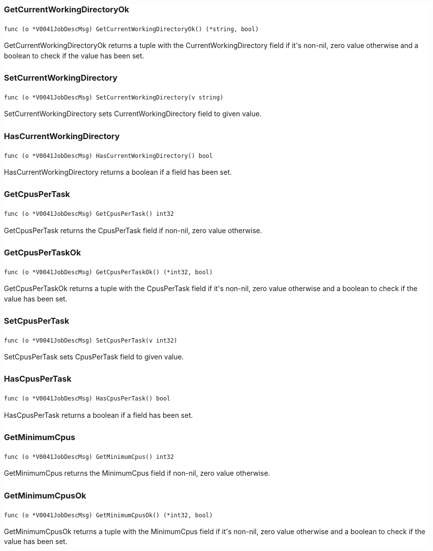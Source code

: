 ### GetCurrentWorkingDirectoryOk

`func (o *V0041JobDescMsg) GetCurrentWorkingDirectoryOk() (*string, bool)`

GetCurrentWorkingDirectoryOk returns a tuple with the CurrentWorkingDirectory field if it's non-nil, zero value otherwise
and a boolean to check if the value has been set.

### SetCurrentWorkingDirectory

`func (o *V0041JobDescMsg) SetCurrentWorkingDirectory(v string)`

SetCurrentWorkingDirectory sets CurrentWorkingDirectory field to given value.

### HasCurrentWorkingDirectory

`func (o *V0041JobDescMsg) HasCurrentWorkingDirectory() bool`

HasCurrentWorkingDirectory returns a boolean if a field has been set.

### GetCpusPerTask

`func (o *V0041JobDescMsg) GetCpusPerTask() int32`

GetCpusPerTask returns the CpusPerTask field if non-nil, zero value otherwise.

### GetCpusPerTaskOk

`func (o *V0041JobDescMsg) GetCpusPerTaskOk() (*int32, bool)`

GetCpusPerTaskOk returns a tuple with the CpusPerTask field if it's non-nil, zero value otherwise
and a boolean to check if the value has been set.

### SetCpusPerTask

`func (o *V0041JobDescMsg) SetCpusPerTask(v int32)`

SetCpusPerTask sets CpusPerTask field to given value.

### HasCpusPerTask

`func (o *V0041JobDescMsg) HasCpusPerTask() bool`

HasCpusPerTask returns a boolean if a field has been set.

### GetMinimumCpus

`func (o *V0041JobDescMsg) GetMinimumCpus() int32`

GetMinimumCpus returns the MinimumCpus field if non-nil, zero value otherwise.

### GetMinimumCpusOk

`func (o *V0041JobDescMsg) GetMinimumCpusOk() (*int32, bool)`

GetMinimumCpusOk returns a tuple with the MinimumCpus field if it's non-nil, zero value otherwise
and a boolean to check if the value has been set.
